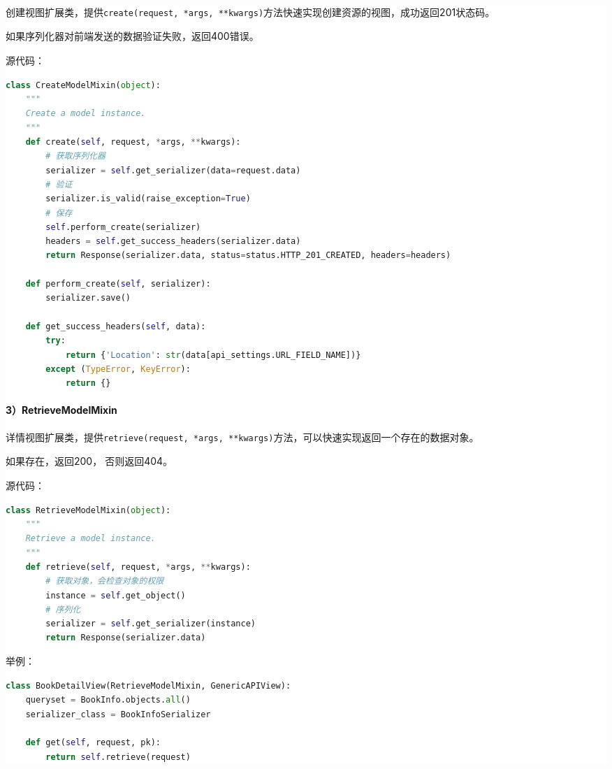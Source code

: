 创建视图扩展类，提供`create(request, *args, **kwargs)`方法快速实现创建资源的视图，成功返回201状态码。

如果序列化器对前端发送的数据验证失败，返回400错误。

源代码：

```python
class CreateModelMixin(object):
    """
    Create a model instance.
    """
    def create(self, request, *args, **kwargs):
        # 获取序列化器
        serializer = self.get_serializer(data=request.data)
        # 验证
        serializer.is_valid(raise_exception=True)
        # 保存
        self.perform_create(serializer)
        headers = self.get_success_headers(serializer.data)
        return Response(serializer.data, status=status.HTTP_201_CREATED, headers=headers)

    def perform_create(self, serializer):
        serializer.save()

    def get_success_headers(self, data):
        try:
            return {'Location': str(data[api_settings.URL_FIELD_NAME])}
        except (TypeError, KeyError):
            return {}
```



#### 3）RetrieveModelMixin

详情视图扩展类，提供`retrieve(request, *args, **kwargs)`方法，可以快速实现返回一个存在的数据对象。

如果存在，返回200， 否则返回404。

源代码：

```python
class RetrieveModelMixin(object):
    """
    Retrieve a model instance.
    """
    def retrieve(self, request, *args, **kwargs):
        # 获取对象，会检查对象的权限
        instance = self.get_object()
        # 序列化
        serializer = self.get_serializer(instance)
        return Response(serializer.data)
```

举例：

```python
class BookDetailView(RetrieveModelMixin, GenericAPIView):
    queryset = BookInfo.objects.all()
    serializer_class = BookInfoSerializer

    def get(self, request, pk):
        return self.retrieve(request)
```
